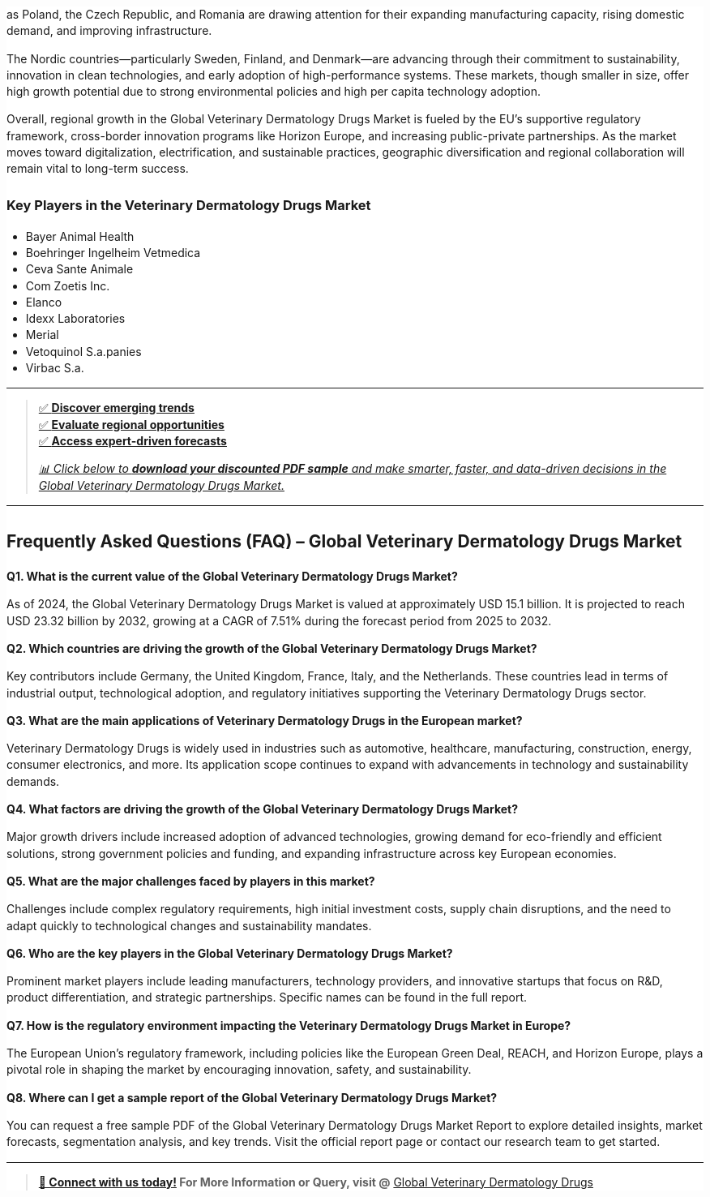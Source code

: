 as Poland, the Czech Republic, and Romania are drawing attention for their expanding manufacturing capacity, rising domestic demand, and improving infrastructure.</p><p>The Nordic countries&mdash;particularly Sweden, Finland, and Denmark&mdash;are advancing through their commitment to sustainability, innovation in clean technologies, and early adoption of high-performance systems. These markets, though smaller in size, offer high growth potential due to strong environmental policies and high per capita technology adoption.</p><p>Overall, regional growth in the Global Veterinary Dermatology Drugs Market is fueled by the EU&rsquo;s supportive regulatory framework, cross-border innovation programs like Horizon Europe, and increasing public-private partnerships. As the market moves toward digitalization, electrification, and sustainable practices, geographic diversification and regional collaboration will remain vital to long-term success.</p><p><h3>Key Players in the Veterinary Dermatology Drugs Market </h3><ul><li>Bayer Animal Health</li><li>Boehringer Ingelheim Vetmedica</li><li>Ceva Sante Animale</li><li>Com Zoetis Inc.</li><li>Elanco</li><li>Idexx Laboratories</li><li>Merial</li><li>Vetoquinol S.a.panies</li><li>Virbac S.a.</li></ul></p><hr /><blockquote><p><a href="https://www.marketresearchintellect.com/ask-for-discount/?rid=204313&amp;amp;utm_source=Github-R&amp;amp;utm_medium=863">✅ <strong data-start="617" data-end="645">Discover emerging trends</strong></a><br data-start="645" data-end="648" /><a href="https://www.marketresearchintellect.com/ask-for-discount/?rid=204313&amp;amp;utm_source=Github-R&amp;amp;utm_medium=863"> ✅ <strong data-start="650" data-end="685">Evaluate regional opportunities</strong></a><br data-start="685" data-end="688" /><a href="https://www.marketresearchintellect.com/ask-for-discount/?rid=204313&amp;amp;utm_source=Github-R&amp;amp;utm_medium=863"> ✅ <strong data-start="690" data-end="724">Access expert-driven forecasts</strong></a></p><p class="" data-start="728" data-end="864"><em><a href="https://www.marketresearchintellect.com/ask-for-discount/?rid=204313&amp;amp;utm_source=Github-R&amp;amp;utm_medium=863">📊 Click below to <strong data-start="746" data-end="785">download your discounted PDF sample</strong> and make smarter, faster, and data-driven decisions in the Global Veterinary Dermatology Drugs Market.</a></em></p></blockquote><hr /><h2>Frequently Asked Questions (FAQ) &ndash; Global Veterinary Dermatology Drugs Market</h2><p><strong>Q1. What is the current value of the Global Veterinary Dermatology Drugs Market?</strong></p><p>As of 2024, the Global Veterinary Dermatology Drugs Market is valued at approximately USD 15.1 billion. It is projected to reach USD 23.32 billion by 2032, growing at a CAGR of 7.51% during the forecast period from 2025 to 2032.</p><p><strong>Q2. Which countries are driving the growth of the Global Veterinary Dermatology Drugs Market?</strong></p><p>Key contributors include Germany, the United Kingdom, France, Italy, and the Netherlands. These countries lead in terms of industrial output, technological adoption, and regulatory initiatives supporting the Veterinary Dermatology Drugs sector.</p><p><strong>Q3. What are the main applications of Veterinary Dermatology Drugs in the European market?</strong></p><p>Veterinary Dermatology Drugs is widely used in industries such as automotive, healthcare, manufacturing, construction, energy, consumer electronics, and more. Its application scope continues to expand with advancements in technology and sustainability demands.</p><p><strong>Q4. What factors are driving the growth of the Global Veterinary Dermatology Drugs Market?</strong></p><p>Major growth drivers include increased adoption of advanced technologies, growing demand for eco-friendly and efficient solutions, strong government policies and funding, and expanding infrastructure across key European economies.</p><p><strong>Q5. What are the major challenges faced by players in this market?</strong></p><p>Challenges include complex regulatory requirements, high initial investment costs, supply chain disruptions, and the need to adapt quickly to technological changes and sustainability mandates.</p><p><strong>Q6. Who are the key players in the Global Veterinary Dermatology Drugs Market?</strong></p><p>Prominent market players include leading manufacturers, technology providers, and innovative startups that focus on R&amp;D, product differentiation, and strategic partnerships. Specific names can be found in the full report.</p><p><strong>Q7. How is the regulatory environment impacting the Veterinary Dermatology Drugs Market in Europe?</strong></p><p>The European Union&rsquo;s regulatory framework, including policies like the European Green Deal, REACH, and Horizon Europe, plays a pivotal role in shaping the market by encouraging innovation, safety, and sustainability.</p><p><strong>Q8. Where can I get a sample report of the Global Veterinary Dermatology Drugs Market?</strong></p><p>You can request a free sample PDF of the Global Veterinary Dermatology Drugs Market Report to explore detailed insights, market forecasts, segmentation analysis, and key trends. Visit the official report page or contact our research team to get started.</p><hr /><blockquote><p><span class="font-[700]"><strong><a href="https://www.marketresearchintellect.com/product/veterinary-dermatology-drugs-market-size-and-forecast/?utm_source=Linkedin&utm_medium=863">📩 Connect with us today!</a> For More Information or Query, visit&nbsp;@</strong>&nbsp;</span><span class="font-[700]"><a href="https://www.marketresearchintellect.com/product/veterinary-dermatology-drugs-market-size-and-forecast/?utm_source=Linkedin&utm_medium=863" target="_blank" data-tracking-control-name="article-ssr-frontend-pulse_little-text-block" data-tracking-will-navigate="" data-test-link="">Global Veterinary Dermatology Drugs